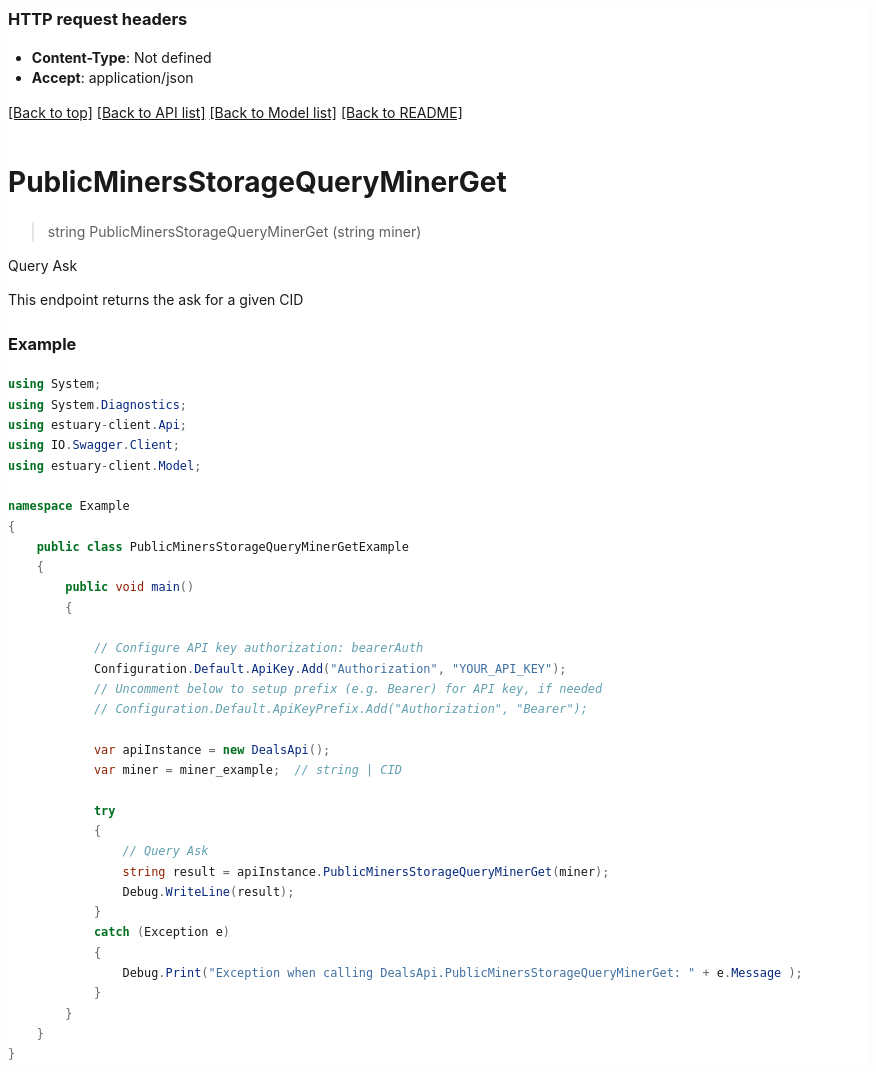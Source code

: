 ### HTTP request headers

 - **Content-Type**: Not defined
 - **Accept**: application/json

[[Back to top]](#) [[Back to API list]](../README.md#documentation-for-api-endpoints) [[Back to Model list]](../README.md#documentation-for-models) [[Back to README]](../README.md)

<a name="publicminersstoragequeryminerget"></a>
# **PublicMinersStorageQueryMinerGet**
> string PublicMinersStorageQueryMinerGet (string miner)

Query Ask

This endpoint returns the ask for a given CID

### Example
```csharp
using System;
using System.Diagnostics;
using estuary-client.Api;
using IO.Swagger.Client;
using estuary-client.Model;

namespace Example
{
    public class PublicMinersStorageQueryMinerGetExample
    {
        public void main()
        {
            
            // Configure API key authorization: bearerAuth
            Configuration.Default.ApiKey.Add("Authorization", "YOUR_API_KEY");
            // Uncomment below to setup prefix (e.g. Bearer) for API key, if needed
            // Configuration.Default.ApiKeyPrefix.Add("Authorization", "Bearer");

            var apiInstance = new DealsApi();
            var miner = miner_example;  // string | CID

            try
            {
                // Query Ask
                string result = apiInstance.PublicMinersStorageQueryMinerGet(miner);
                Debug.WriteLine(result);
            }
            catch (Exception e)
            {
                Debug.Print("Exception when calling DealsApi.PublicMinersStorageQueryMinerGet: " + e.Message );
            }
        }
    }
}
```
